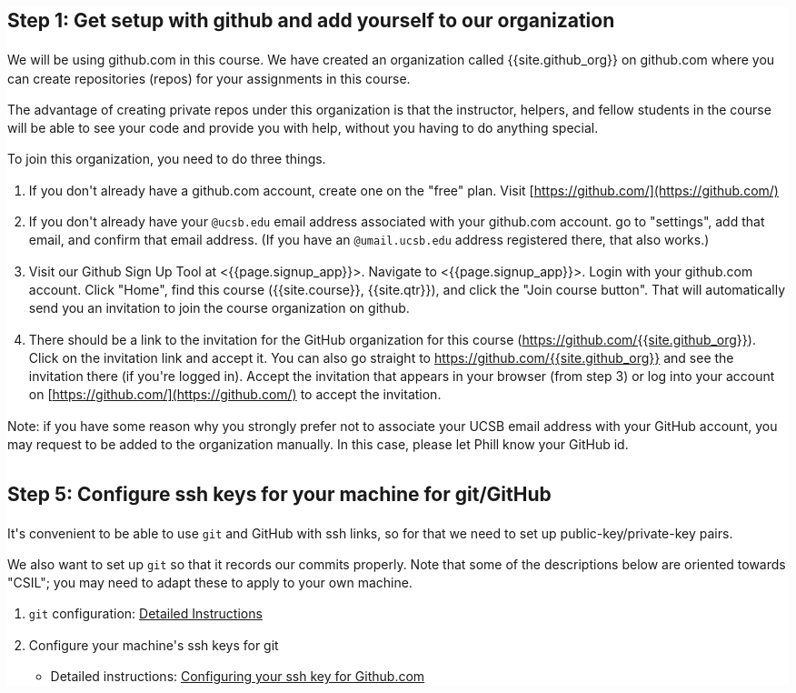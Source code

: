 
## Step 1: Get setup with github and add yourself to our organization

We will be using github.com in this course. We have created an
organization called {{site.github_org}} on github.com where you can
create repositories (repos) for your assignments in this course.

The advantage of creating private repos under this organization is
that the instructor, helpers, and fellow students in the course will be able to see
your code and provide you with help, without you having to do anything
special.

To join this organization, you need to do three things.

1. If you don't already have a github.com account, create one on the
"free" plan. Visit [https://github.com/](https://github.com/)

2. If you don't already have your `@ucsb.edu` email address
associated with your github.com account. go to "settings", add that
email, and confirm that email address.  (If you have an `@umail.ucsb.edu` address registered there, that also works.)

3. Visit our Github Sign Up Tool at <{{page.signup_app}}>.   Navigate to <{{page.signup_app}}>.  Login with your github.com account. Click "Home", find this course ({{site.course}}, {{site.qtr}}), and click the "Join course button".   That will automatically send you an invitation to join the course organization on github.

4. There should be a link to the invitation for the GitHub organization for this course (<https://github.com/{{site.github_org}}>). Click on the invitation link and accept it. You can also go straight to <https://github.com/{{site.github_org}}> and see the invitation there (if you're logged in). Accept the invitation that appears in your browser (from step 3) or log into your account on [https://github.com/](https://github.com/) to accept the invitation.

Note: if you have some reason why you strongly prefer not to associate your UCSB email address with your GitHub account, you may request to be added to the organization manually.
In this case, please let Phill know your GitHub id.


## Step 5: Configure ssh keys for  your machine for git/GitHub


It's convenient  to be able to use `git` and GitHub with ssh links, so for that we need to set up public-key/private-key pairs.

We also want to set up `git` so that it records our commits properly.   Note that some of the descriptions below are 
oriented towards "CSIL"; you may need to adapt these to apply to your own machine.

1. `git` configuration: [Detailed Instructions](https://ucsb-cs156.github.io/topics/csil_git_configuration/)

2.  Configure your machine's ssh keys for git
    - Detailed instructions: [Configuring your ssh key for Github.com](https://ucsb-cs156.github.io/topics/github_ssh_keys/)
